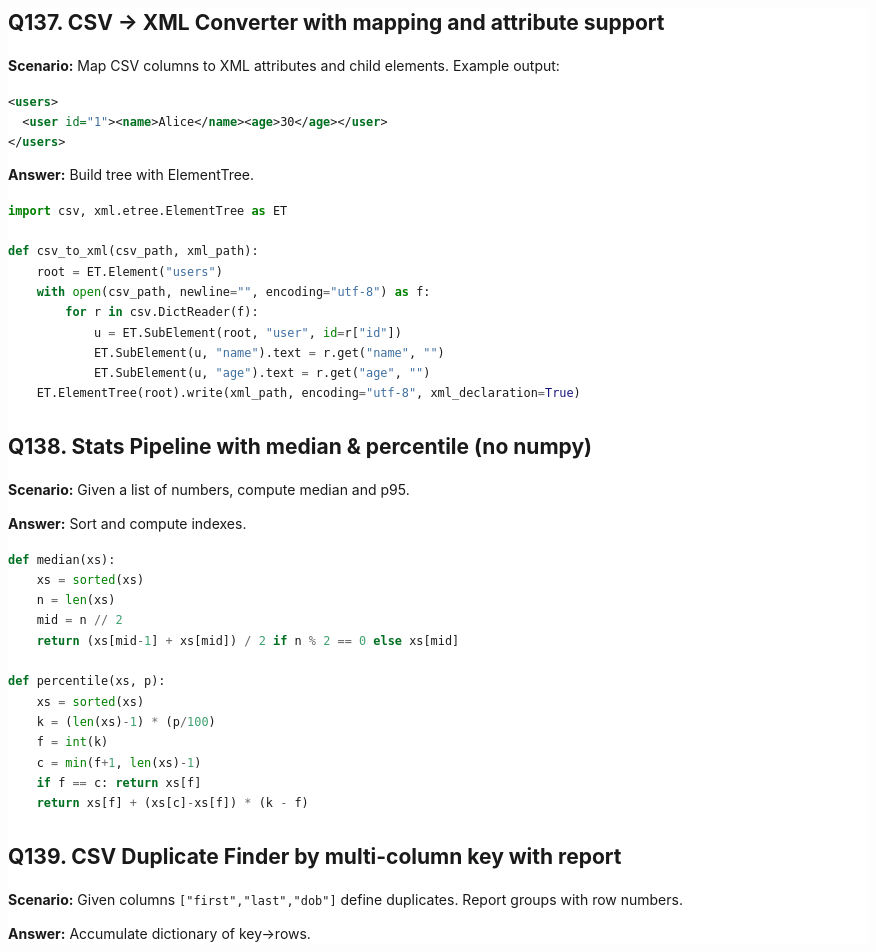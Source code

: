 ## Q137. **CSV → XML Converter** with mapping and attribute support
**Scenario:** Map CSV columns to XML attributes and child elements. Example output:
```xml
<users>
  <user id="1"><name>Alice</name><age>30</age></user>
</users>
```

**Answer:** Build tree with ElementTree.

```python
import csv, xml.etree.ElementTree as ET

def csv_to_xml(csv_path, xml_path):
    root = ET.Element("users")
    with open(csv_path, newline="", encoding="utf-8") as f:
        for r in csv.DictReader(f):
            u = ET.SubElement(root, "user", id=r["id"])
            ET.SubElement(u, "name").text = r.get("name", "")
            ET.SubElement(u, "age").text = r.get("age", "")
    ET.ElementTree(root).write(xml_path, encoding="utf-8", xml_declaration=True)
```

## Q138. **Stats Pipeline** with median & percentile (no numpy)
**Scenario:** Given a list of numbers, compute median and p95.  

**Answer:** Sort and compute indexes.

```python
def median(xs):
    xs = sorted(xs)
    n = len(xs)
    mid = n // 2
    return (xs[mid-1] + xs[mid]) / 2 if n % 2 == 0 else xs[mid]

def percentile(xs, p):
    xs = sorted(xs)
    k = (len(xs)-1) * (p/100)
    f = int(k)
    c = min(f+1, len(xs)-1)
    if f == c: return xs[f]
    return xs[f] + (xs[c]-xs[f]) * (k - f)
```

## Q139. **CSV Duplicate Finder** by multi-column key with report
**Scenario:** Given columns `["first","last","dob"]` define duplicates. Report groups with row numbers.  

**Answer:** Accumulate dictionary of key→rows.
